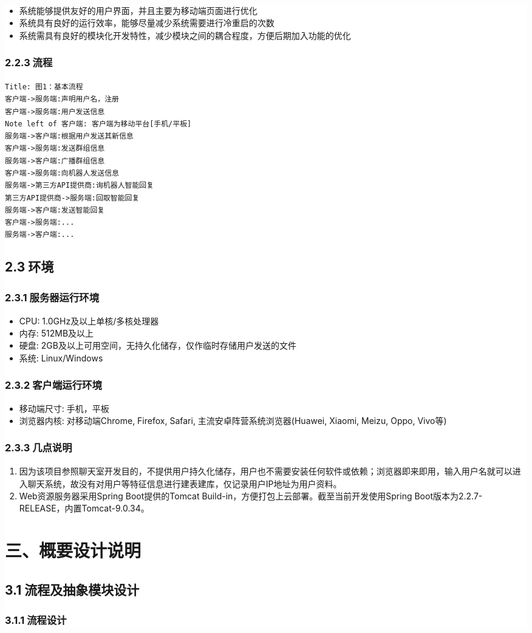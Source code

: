 + 系统能够提供友好的用户界面，并且主要为移动端页面进行优化
+ 系统具有良好的运行效率，能够尽量减少系统需要进行冷重启的次数
+ 系统需具有良好的模块化开发特性，减少模块之间的耦合程度，方便后期加入功能的优化

### 2.2.3 流程

```sequence
Title: 图1：基本流程
客户端->服务端:声明用户名，注册
客户端->服务端:用户发送信息
Note left of 客户端: 客户端为移动平台[手机/平板]
服务端->客户端:根据用户发送其新信息
客户端->服务端:发送群组信息
服务端->客户端:广播群组信息
客户端->服务端:向机器人发送信息
服务端->第三方API提供商:询机器人智能回复
第三方API提供商->服务端:回取智能回复
服务端->客户端:发送智能回复
客户端->服务端:...
服务端->客户端:...
```

## 2.3 环境

### 2.3.1 服务器运行环境

+ CPU: 1.0GHz及以上单核/多核处理器
+ 内存: 512MB及以上
+ 硬盘: 2GB及以上可用空间，无持久化储存，仅作临时存储用户发送的文件
+ 系统: Linux/Windows

### 2.3.2 客户端运行环境

+ 移动端尺寸: 手机，平板
+ 浏览器内核: 对移动端Chrome, Firefox, Safari, 主流安卓阵营系统浏览器(Huawei, Xiaomi, Meizu, Oppo, Vivo等)

### 2.3.3 几点说明

1. 因为该项目参照聊天室开发目的，不提供用户持久化储存，用户也不需要安装任何软件或依赖；浏览器即来即用，输入用户名就可以进入聊天系统，故没有对用户等特征信息进行建表建库，仅记录用户IP地址为用户资料。
2. Web资源服务器采用Spring Boot提供的Tomcat Build-in，方便打包上云部署。截至当前开发使用Spring Boot版本为2.2.7-RELEASE，内置Tomcat-9.0.34。



# 三、概要设计说明

## 3.1 流程及抽象模块设计

### 3.1.1 流程设计
